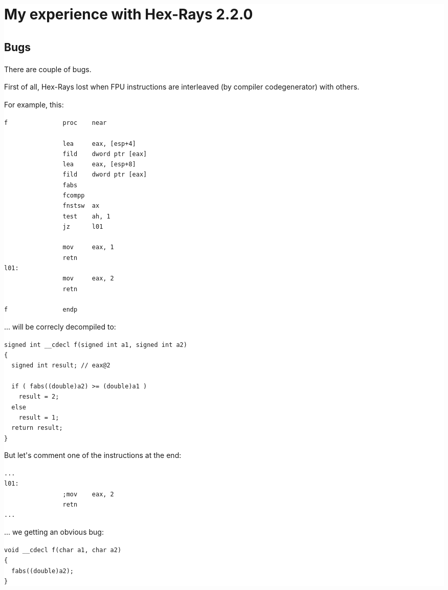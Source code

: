 # My experience with Hex-Rays 2.2.0

## Bugs

There are couple of bugs.

First of all, Hex-Rays lost when FPU instructions are interleaved (by compiler codegenerator) with others.

For example, this:

	f               proc    near

                	lea     eax, [esp+4]
        	        fild    dword ptr [eax]
	                lea     eax, [esp+8]
                	fild    dword ptr [eax]
        	        fabs
	                fcompp
                	fnstsw  ax
        	        test    ah, 1
	                jz      l01

                	mov     eax, 1
        	        retn
	l01:
	                mov     eax, 2
        	        retn

	f               endp

... will be correcly decompiled to:

	signed int __cdecl f(signed int a1, signed int a2)
	{
	  signed int result; // eax@2

	  if ( fabs((double)a2) >= (double)a1 )
	    result = 2;
	  else
	    result = 1;
	  return result;
	}

But let's comment one of the instructions at the end:

	...
	l01:
        	        ;mov    eax, 2
                	retn
	...

... we getting an obvious bug:

	void __cdecl f(char a1, char a2)
	{
	  fabs((double)a2);
	}
